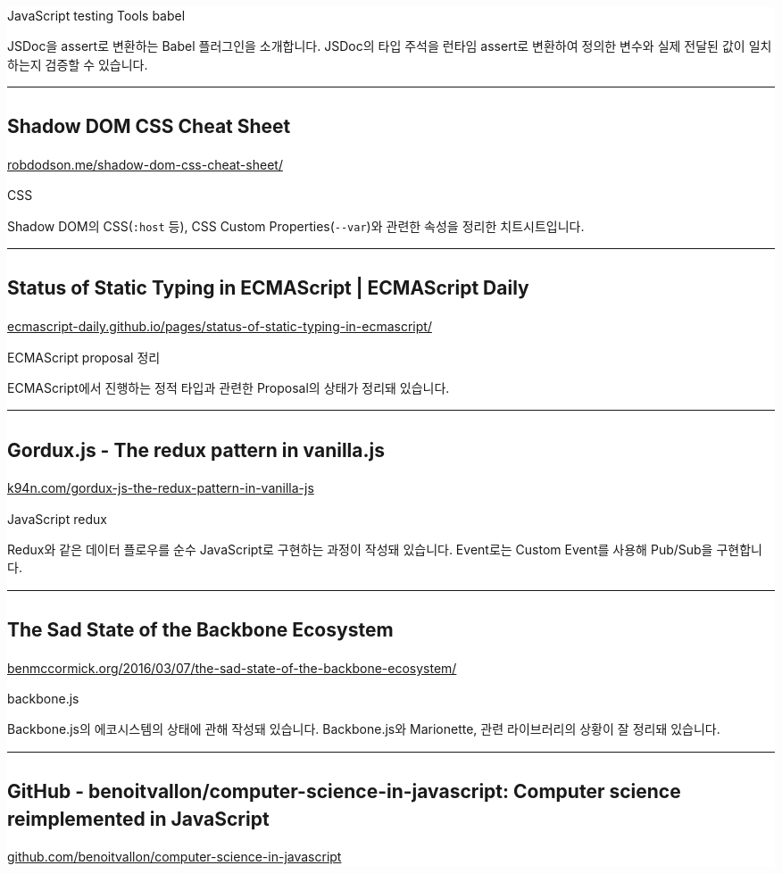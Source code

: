 <p class="jser-tags jser-tag-icon"><span class="jser-tag">JavaScript</span> <span class="jser-tag">testing</span> <span class="jser-tag">Tools</span> <span class="jser-tag">babel</span></p>

JSDoc을 assert로 변환하는 Babel 플러그인을 소개합니다.
JSDoc의 타입 주석을 런타임 assert로 변환하여 정의한 변수와 실제 전달된 값이 일치하는지 검증할 수 있습니다.

----

## Shadow DOM CSS Cheat Sheet
[robdodson.me/shadow-dom-css-cheat-sheet/](http://robdodson.me/shadow-dom-css-cheat-sheet/ "Shadow DOM CSS Cheat Sheet")

<p class="jser-tags jser-tag-icon"><span class="jser-tag">CSS</span></p>

Shadow DOM의 CSS(`:host` 등), CSS Custom Properties(`--var`)와 관련한 속성을 정리한 치트시트입니다.

----

## Status of Static Typing in ECMAScript | ECMAScript Daily
[ecmascript-daily.github.io/pages/status-of-static-typing-in-ecmascript/](https://ecmascript-daily.github.io/pages/status-of-static-typing-in-ecmascript/ "Status of Static Typing in ECMAScript | ECMAScript Daily")

<p class="jser-tags jser-tag-icon"><span class="jser-tag">ECMAScript</span> <span class="jser-tag">proposal</span> <span class="jser-tag">정리</span></p>

ECMAScript에서 진행하는 정적 타입과 관련한 Proposal의 상태가 정리돼 있습니다.

----

## Gordux.js - The redux pattern in vanilla.js
[k94n.com/gordux-js-the-redux-pattern-in-vanilla-js](https://k94n.com/gordux-js-the-redux-pattern-in-vanilla-js "Gordux.js - The redux pattern in vanilla.js")

<p class="jser-tags jser-tag-icon"><span class="jser-tag">JavaScript</span> <span class="jser-tag">redux</span></p>

Redux와 같은 데이터 플로우를 순수 JavaScript로 구현하는 과정이 작성돼 있습니다.
Event로는 Custom Event를 사용해 Pub/Sub을 구현합니다.

----

## The Sad State of the Backbone Ecosystem
[benmccormick.org/2016/03/07/the-sad-state-of-the-backbone-ecosystem/](http://benmccormick.org/2016/03/07/the-sad-state-of-the-backbone-ecosystem/ "The Sad State of the Backbone Ecosystem")

<p class="jser-tags jser-tag-icon"><span class="jser-tag">backbone.js</span></p>

Backbone.js의 에코시스템의 상태에 관해 작성돼 있습니다.
Backbone.js와 Marionette, 관련 라이브러리의 상황이 잘 정리돼 있습니다.

----

## GitHub - benoitvallon/computer-science-in-javascript: Computer science reimplemented in JavaScript
[github.com/benoitvallon/computer-science-in-javascript](https://github.com/benoitvallon/computer-science-in-javascript "GitHub - benoitvallon/computer-science-in-javascript: Computer science reimplemented in JavaScript")
